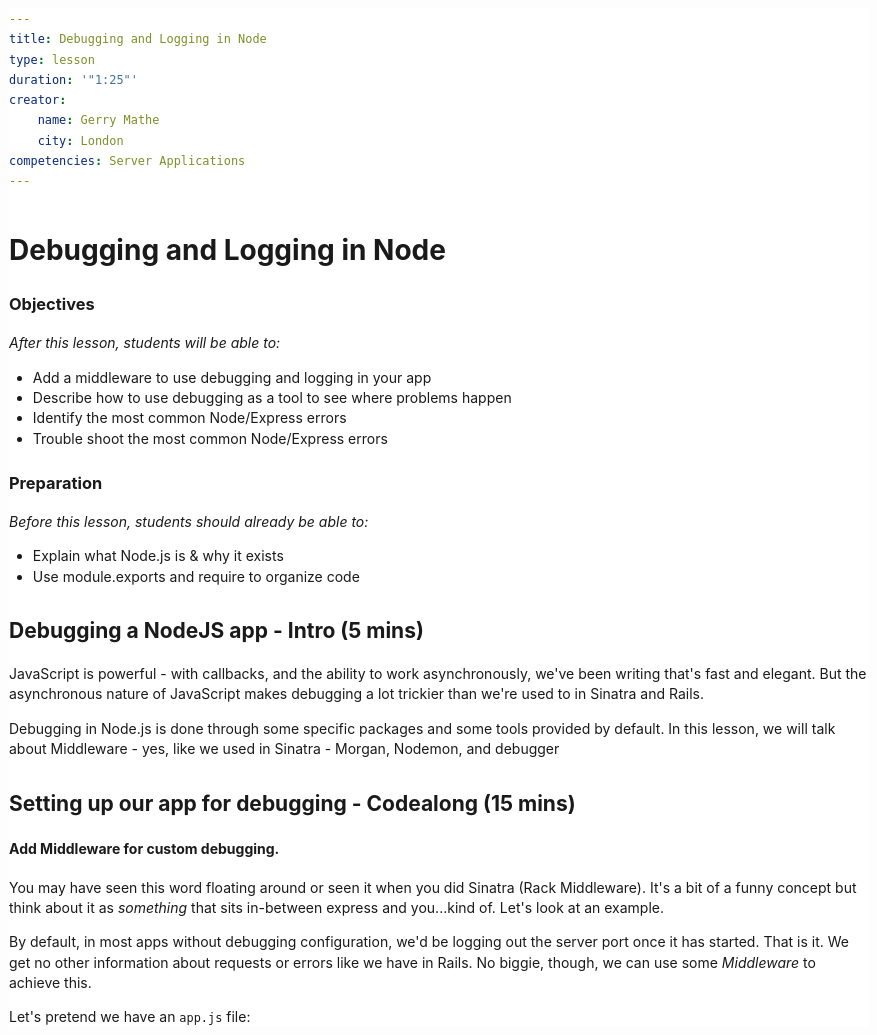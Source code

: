 ```yaml
---
title: Debugging and Logging in Node
type: lesson
duration: '"1:25"'
creator:
    name: Gerry Mathe
    city: London
competencies: Server Applications
---
```


# Debugging and Logging in Node

### Objectives
*After this lesson, students will be able to:*

- Add a middleware to use debugging and logging in your app
- Describe how to use debugging as a tool to see where problems happen
- Identify the most common Node/Express errors
- Trouble shoot the most common Node/Express errors

### Preparation
*Before this lesson, students should already be able to:*

- Explain what Node.js is & why it exists
- Use module.exports and require to organize code

## Debugging a NodeJS app - Intro (5 mins)

JavaScript is powerful - with callbacks, and the ability to work asynchronously, we've been writing that's fast and elegant.  But the asynchronous nature of JavaScript makes debugging a lot trickier than we're used to in Sinatra and Rails.

Debugging in Node.js is done through some specific packages and some tools provided by default.  In this lesson, we will talk about Middleware - yes, like we used in Sinatra - Morgan, Nodemon, and debugger

## Setting up our app for debugging - Codealong (15 mins)

#### Add Middleware for custom debugging.

You may have seen this word floating around or seen it when you did Sinatra (Rack Middleware). It's a bit of a funny concept but think about it as _something_ that sits in-between express and you...kind of. Let's look at an example.

By default, in most apps without debugging configuration, we'd be logging out the server port once it has started. That is it. We get no other information about requests or errors like we have in Rails. No biggie, though, we can use some _Middleware_ to achieve this.


Let's pretend we have an `app.js` file:
